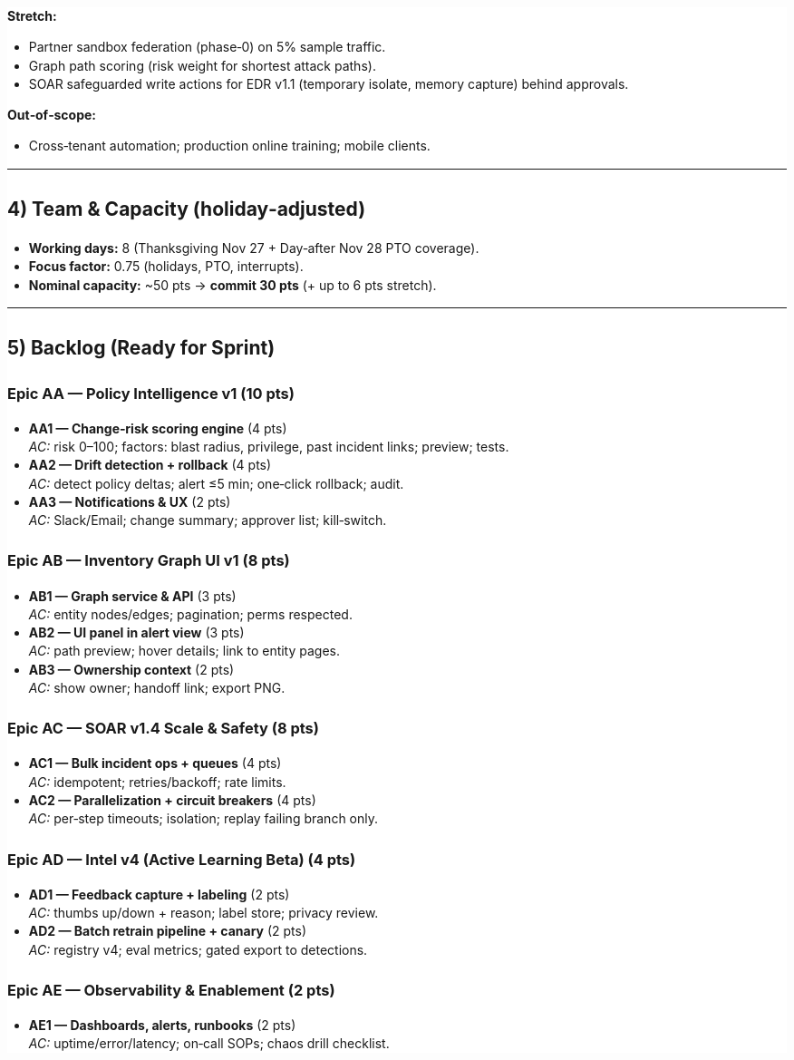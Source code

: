 **Stretch:**
- Partner sandbox federation (phase‑0) on 5% sample traffic.
- Graph path scoring (risk weight for shortest attack paths).
- SOAR safeguarded write actions for EDR v1.1 (temporary isolate, memory capture) behind approvals.

**Out‑of‑scope:**
- Cross‑tenant automation; production online training; mobile clients.

---

## 4) Team & Capacity (holiday‑adjusted)
- **Working days:** 8 (Thanksgiving Nov 27 + Day‑after Nov 28 PTO coverage).  
- **Focus factor:** 0.75 (holidays, PTO, interrupts).  
- **Nominal capacity:** ~50 pts → **commit 30 pts** (+ up to 6 pts stretch).

---

## 5) Backlog (Ready for Sprint)
### Epic AA — Policy Intelligence v1 (10 pts)
- **AA1 — Change‑risk scoring engine** (4 pts)  
  *AC:* risk 0–100; factors: blast radius, privilege, past incident links; preview; tests.
- **AA2 — Drift detection + rollback** (4 pts)  
  *AC:* detect policy deltas; alert ≤5 min; one‑click rollback; audit.
- **AA3 — Notifications & UX** (2 pts)  
  *AC:* Slack/Email; change summary; approver list; kill‑switch.

### Epic AB — Inventory Graph UI v1 (8 pts)
- **AB1 — Graph service & API** (3 pts)  
  *AC:* entity nodes/edges; pagination; perms respected.
- **AB2 — UI panel in alert view** (3 pts)  
  *AC:* path preview; hover details; link to entity pages.
- **AB3 — Ownership context** (2 pts)  
  *AC:* show owner; handoff link; export PNG.

### Epic AC — SOAR v1.4 Scale & Safety (8 pts)
- **AC1 — Bulk incident ops + queues** (4 pts)  
  *AC:* idempotent; retries/backoff; rate limits.
- **AC2 — Parallelization + circuit breakers** (4 pts)  
  *AC:* per‑step timeouts; isolation; replay failing branch only.

### Epic AD — Intel v4 (Active Learning Beta) (4 pts)
- **AD1 — Feedback capture + labeling** (2 pts)  
  *AC:* thumbs up/down + reason; label store; privacy review.
- **AD2 — Batch retrain pipeline + canary** (2 pts)  
  *AC:* registry v4; eval metrics; gated export to detections.

### Epic AE — Observability & Enablement (2 pts)
- **AE1 — Dashboards, alerts, runbooks** (2 pts)  
  *AC:* uptime/error/latency; on‑call SOPs; chaos drill checklist.
